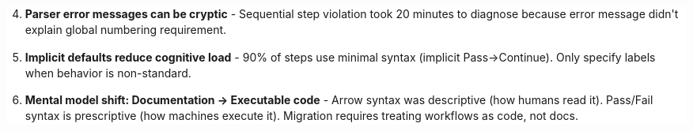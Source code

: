 4. **Parser error messages can be cryptic** - Sequential step violation took 20 minutes to diagnose because error message didn't explain global numbering requirement.

5. **Implicit defaults reduce cognitive load** - 90% of steps use minimal syntax (implicit Pass→Continue). Only specify labels when behavior is non-standard.

6. **Mental model shift: Documentation → Executable code** - Arrow syntax was descriptive (how humans read it). Pass/Fail syntax is prescriptive (how machines execute it). Migration requires treating workflows as code, not docs.
